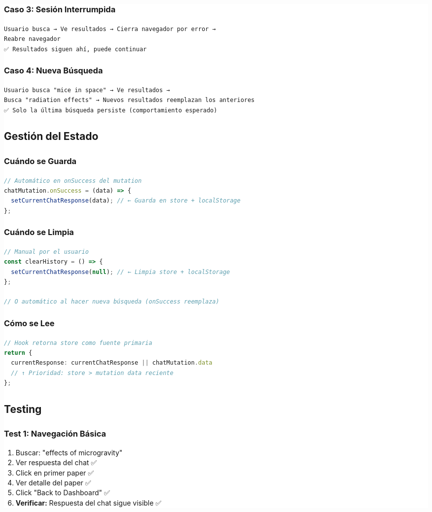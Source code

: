 ### Caso 3: Sesión Interrumpida
```
Usuario busca → Ve resultados → Cierra navegador por error →
Reabre navegador
✅ Resultados siguen ahí, puede continuar
```

### Caso 4: Nueva Búsqueda
```
Usuario busca "mice in space" → Ve resultados →
Busca "radiation effects" → Nuevos resultados reemplazan los anteriores
✅ Solo la última búsqueda persiste (comportamiento esperado)
```

## Gestión del Estado

### Cuándo se Guarda
```typescript
// Automático en onSuccess del mutation
chatMutation.onSuccess = (data) => {
  setCurrentChatResponse(data); // ← Guarda en store + localStorage
};
```

### Cuándo se Limpia
```typescript
// Manual por el usuario
const clearHistory = () => {
  setCurrentChatResponse(null); // ← Limpia store + localStorage
};

// O automático al hacer nueva búsqueda (onSuccess reemplaza)
```

### Cómo se Lee
```typescript
// Hook retorna store como fuente primaria
return {
  currentResponse: currentChatResponse || chatMutation.data
  // ↑ Prioridad: store > mutation data reciente
};
```

## Testing

### Test 1: Navegación Básica
1. Buscar: "effects of microgravity"
2. Ver respuesta del chat ✅
3. Click en primer paper ✅
4. Ver detalle del paper ✅
5. Click "Back to Dashboard" ✅
6. **Verificar:** Respuesta del chat sigue visible ✅
